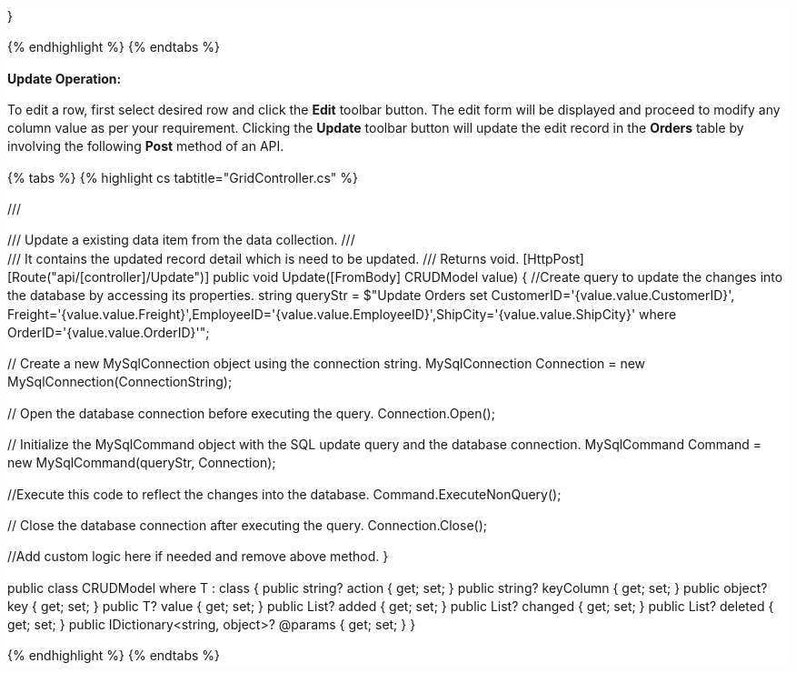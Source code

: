 }

{% endhighlight %}
{% endtabs %}

**Update Operation:**

To edit a row, first select desired row and click the **Edit** toolbar button. The edit form will be displayed and proceed to modify any column value as per your requirement. Clicking the **Update** toolbar button will update the edit record in the **Orders** table by involving the following **Post** method of an API.

{% tabs %}
{% highlight cs tabtitle="GridController.cs" %}

/// <summary>
/// Update a existing data item from the data collection.
/// </summary>
/// <param name="value">It contains the updated record detail which is need to be updated.</param>
/// <returns>Returns void.</returns>
[HttpPost]
[Route("api/[controller]/Update")]
public void Update([FromBody] CRUDModel<Orders> value)
{
  //Create query to update the changes into the database by accessing its properties.
  string queryStr = $"Update Orders set CustomerID='{value.value.CustomerID}', Freight='{value.value.Freight}',EmployeeID='{value.value.EmployeeID}',ShipCity='{value.value.ShipCity}' where OrderID='{value.value.OrderID}'";

  // Create a new MySqlConnection object using the connection string.
  MySqlConnection Connection = new MySqlConnection(ConnectionString);

  // Open the database connection before executing the query.
  Connection.Open();

  // Initialize the MySqlCommand object with the SQL update query and the database connection.
  MySqlCommand Command = new MySqlCommand(queryStr, Connection);

  //Execute this code to reflect the changes into the database.
  Command.ExecuteNonQuery();

  // Close the database connection after executing the query.
  Connection.Close();

  //Add custom logic here if needed and remove above method.
}

public class CRUDModel<T> where T : class
{
  public string? action { get; set; }
  public string? keyColumn { get; set; }
  public object? key { get; set; }
  public T? value { get; set; }
  public List<T>? added { get; set; }
  public List<T>? changed { get; set; }
  public List<T>? deleted { get; set; }
  public IDictionary<string, object>? @params { get; set; }
}

{% endhighlight %}
{% endtabs %}
